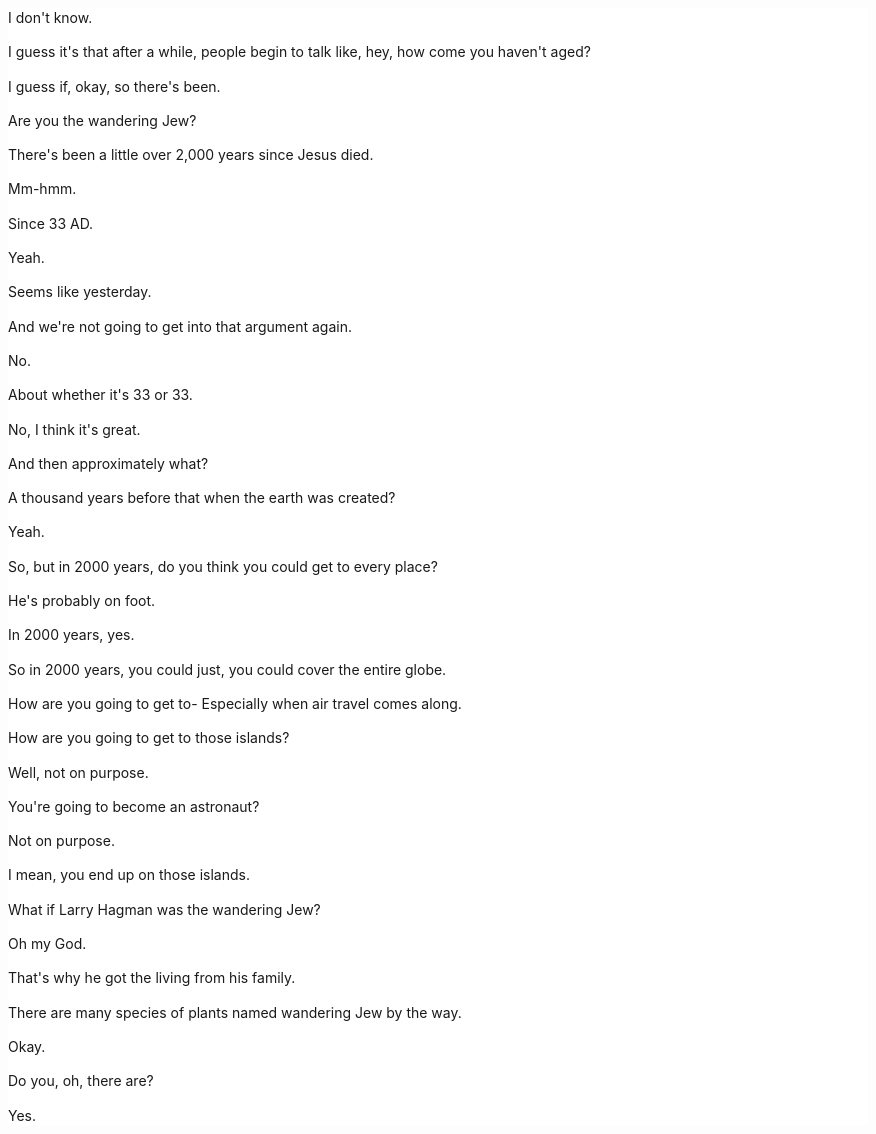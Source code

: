 I don't know.

I guess it's that after a while, people begin to talk like, hey, how come you haven't aged?

I guess if, okay, so there's been.

Are you the wandering Jew?

There's been a little over 2,000 years since Jesus died.

Mm-hmm.

Since 33 AD.

Yeah.

Seems like yesterday.

And we're not going to get into that argument again.

No.

About whether it's 33 or 33.

No, I think it's great.

And then approximately what?

A thousand years before that when the earth was created?

Yeah.

So, but in 2000 years, do you think you could get to every place?

He's probably on foot.

In 2000 years, yes.

So in 2000 years, you could just, you could cover the entire globe.

How are you going to get to- Especially when air travel comes along.

How are you going to get to those islands?

Well, not on purpose.

You're going to become an astronaut?

Not on purpose.

I mean, you end up on those islands.

What if Larry Hagman was the wandering Jew?

Oh my God.

That's why he got the living from his family.

There are many species of plants named wandering Jew by the way.

Okay.

Do you, oh, there are?

Yes.
